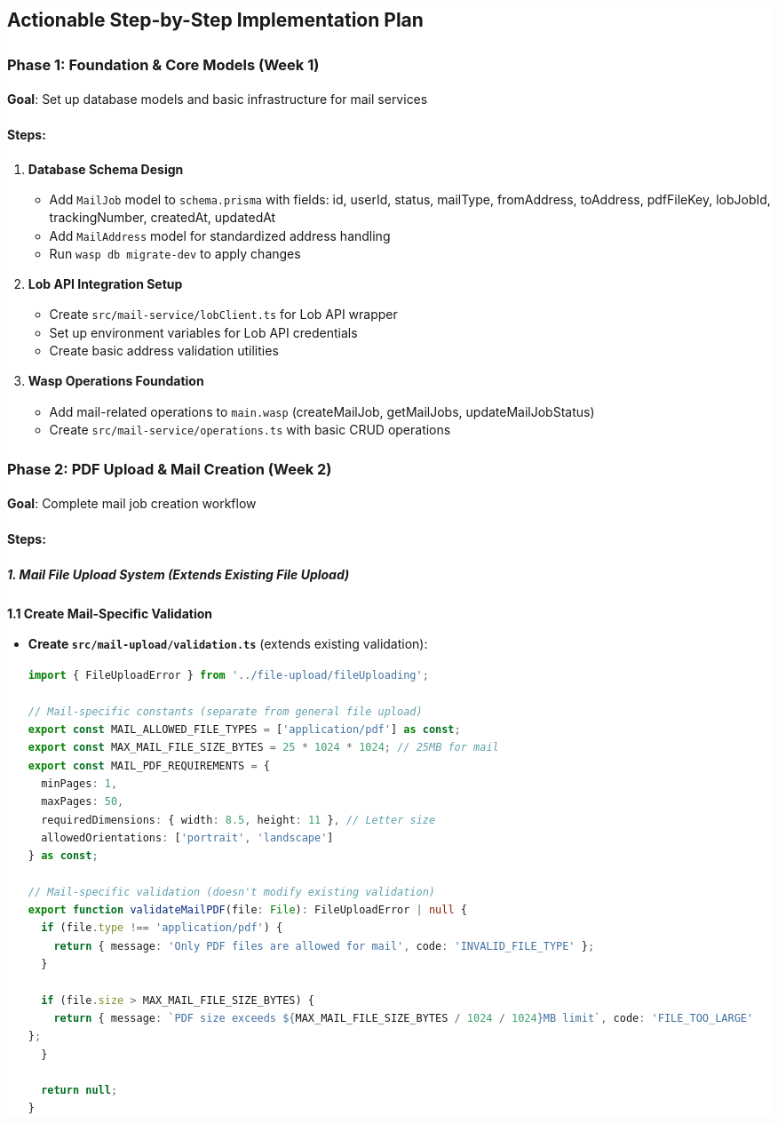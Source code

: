 ## **Actionable Step-by-Step Implementation Plan**

### **Phase 1: Foundation & Core Models (Week 1)**
**Goal**: Set up database models and basic infrastructure for mail services

#### Steps:
1. **Database Schema Design**
   - Add `MailJob` model to `schema.prisma` with fields: id, userId, status, mailType, fromAddress, toAddress, pdfFileKey, lobJobId, trackingNumber, createdAt, updatedAt
   - Add `MailAddress` model for standardized address handling
   - Run `wasp db migrate-dev` to apply changes

2. **Lob API Integration Setup**
   - Create `src/mail-service/lobClient.ts` for Lob API wrapper
   - Set up environment variables for Lob API credentials
   - Create basic address validation utilities

3. **Wasp Operations Foundation**
   - Add mail-related operations to `main.wasp` (createMailJob, getMailJobs, updateMailJobStatus)
   - Create `src/mail-service/operations.ts` with basic CRUD operations

### **Phase 2: PDF Upload & Mail Creation (Week 2)**
**Goal**: Complete mail job creation workflow

#### Steps:

##### 1. **Mail File Upload System (Extends Existing File Upload)**

**1.1 Create Mail-Specific Validation**
- **Create `src/mail-upload/validation.ts`** (extends existing validation):
  ```typescript
  import { FileUploadError } from '../file-upload/fileUploading';
  
  // Mail-specific constants (separate from general file upload)
  export const MAIL_ALLOWED_FILE_TYPES = ['application/pdf'] as const;
  export const MAX_MAIL_FILE_SIZE_BYTES = 25 * 1024 * 1024; // 25MB for mail
  export const MAIL_PDF_REQUIREMENTS = {
    minPages: 1,
    maxPages: 50,
    requiredDimensions: { width: 8.5, height: 11 }, // Letter size
    allowedOrientations: ['portrait', 'landscape']
  } as const;
  
  // Mail-specific validation (doesn't modify existing validation)
  export function validateMailPDF(file: File): FileUploadError | null {
    if (file.type !== 'application/pdf') {
      return { message: 'Only PDF files are allowed for mail', code: 'INVALID_FILE_TYPE' };
    }
    
    if (file.size > MAX_MAIL_FILE_SIZE_BYTES) {
      return { message: `PDF size exceeds ${MAX_MAIL_FILE_SIZE_BYTES / 1024 / 1024}MB limit`, code: 'FILE_TOO_LARGE' };
    }
    
    return null;
  }
  ```
